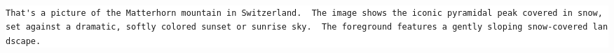     That's a picture of the Matterhorn mountain in Switzerland.  The image shows the iconic pyramidal peak covered in snow, set against a dramatic, softly colored sunset or sunrise sky.  The foreground features a gently sloping snow-covered landscape.

